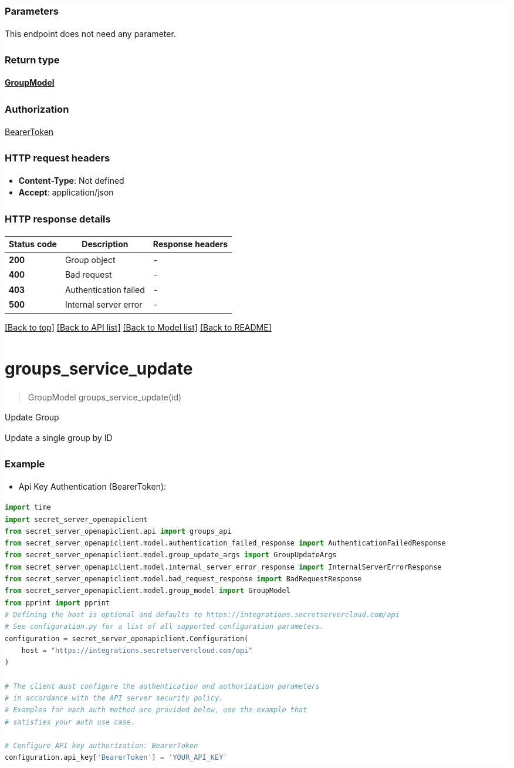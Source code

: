 
### Parameters
This endpoint does not need any parameter.

### Return type

[**GroupModel**](GroupModel.md)

### Authorization

[BearerToken](../README.md#BearerToken)

### HTTP request headers

 - **Content-Type**: Not defined
 - **Accept**: application/json


### HTTP response details

| Status code | Description | Response headers |
|-------------|-------------|------------------|
**200** | Group object |  -  |
**400** | Bad request |  -  |
**403** | Authentication failed |  -  |
**500** | Internal server error |  -  |

[[Back to top]](#) [[Back to API list]](../README.md#documentation-for-api-endpoints) [[Back to Model list]](../README.md#documentation-for-models) [[Back to README]](../README.md)

# **groups_service_update**
> GroupModel groups_service_update(id)

Update Group

Update a single group by ID

### Example

* Api Key Authentication (BearerToken):

```python
import time
import secret_server_openapiclient
from secret_server_openapiclient.api import groups_api
from secret_server_openapiclient.model.authentication_failed_response import AuthenticationFailedResponse
from secret_server_openapiclient.model.group_update_args import GroupUpdateArgs
from secret_server_openapiclient.model.internal_server_error_response import InternalServerErrorResponse
from secret_server_openapiclient.model.bad_request_response import BadRequestResponse
from secret_server_openapiclient.model.group_model import GroupModel
from pprint import pprint
# Defining the host is optional and defaults to https://integrations.secretservercloud.com/api
# See configuration.py for a list of all supported configuration parameters.
configuration = secret_server_openapiclient.Configuration(
    host = "https://integrations.secretservercloud.com/api"
)

# The client must configure the authentication and authorization parameters
# in accordance with the API server security policy.
# Examples for each auth method are provided below, use the example that
# satisfies your auth use case.

# Configure API key authorization: BearerToken
configuration.api_key['BearerToken'] = 'YOUR_API_KEY'
```